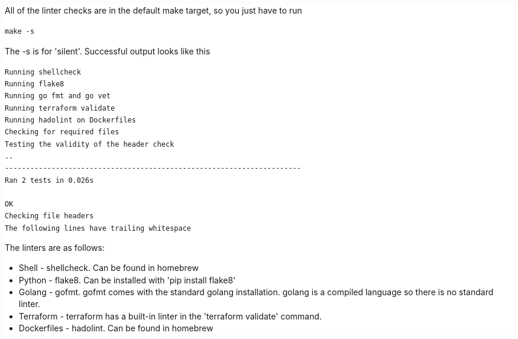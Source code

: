 All of the linter checks are in the default make target, so you just have to
run

```
make -s
```

The -s is for 'silent'. Successful output looks like this

```
Running shellcheck
Running flake8
Running go fmt and go vet
Running terraform validate
Running hadolint on Dockerfiles
Checking for required files
Testing the validity of the header check
..
----------------------------------------------------------------------
Ran 2 tests in 0.026s

OK
Checking file headers
The following lines have trailing whitespace
```

The linters
are as follows:
* Shell - shellcheck. Can be found in homebrew
* Python - flake8. Can be installed with 'pip install flake8'
* Golang - gofmt. gofmt comes with the standard golang installation. golang
is a compiled language so there is no standard linter.
* Terraform - terraform has a built-in linter in the 'terraform validate'
command.
* Dockerfiles - hadolint. Can be found in homebrew
